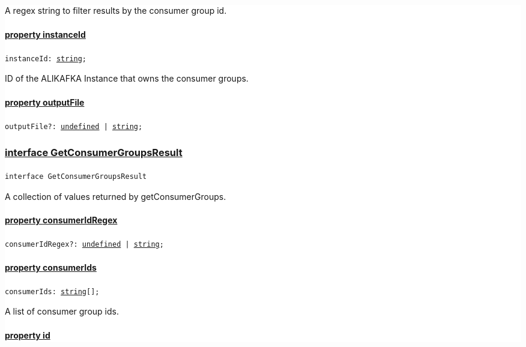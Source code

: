 A regex string to filter results by the consumer group id.

<h4 class="pdoc-member-header" id="GetConsumerGroupsArgs-instanceId">
<a class="pdoc-child-name" href="https://github.com/pulumi/pulumi-alicloud/blob/{{< param git_sha >}}/sdk/nodejs/actiontrail/getConsumerGroups.ts#L58">property <b>instanceId</b></a>
</h4>

<pre class="highlight"><code><span class='kd'></span>instanceId: <span class='kd'><a href='https://developer.mozilla.org/en-US/docs/Web/JavaScript/Reference/Global_Objects/String'>string</a></span>;</code></pre>

ID of the ALIKAFKA Instance that owns the consumer groups.

<h4 class="pdoc-member-header" id="GetConsumerGroupsArgs-outputFile">
<a class="pdoc-child-name" href="https://github.com/pulumi/pulumi-alicloud/blob/{{< param git_sha >}}/sdk/nodejs/actiontrail/getConsumerGroups.ts#L59">property <b>outputFile</b></a>
</h4>

<pre class="highlight"><code><span class='kd'></span>outputFile?: <span class='kd'><a href='https://developer.mozilla.org/en-US/docs/Web/JavaScript/Reference/Global_Objects/undefined'>undefined</a></span> | <span class='kd'><a href='https://developer.mozilla.org/en-US/docs/Web/JavaScript/Reference/Global_Objects/String'>string</a></span>;</code></pre>
<h3 class="pdoc-module-header" id="GetConsumerGroupsResult" data-link-title="GetConsumerGroupsResult">
    <a href="https://github.com/pulumi/pulumi-alicloud/blob/{{< param git_sha >}}/sdk/nodejs/actiontrail/getConsumerGroups.ts#L65">
        interface <strong>GetConsumerGroupsResult</strong>
    </a>
</h3>

<pre class="highlight"><code><span class='kr'>interface</span> <span class='nx'>GetConsumerGroupsResult</span></code></pre>

A collection of values returned by getConsumerGroups.

<h4 class="pdoc-member-header" id="GetConsumerGroupsResult-consumerIdRegex">
<a class="pdoc-child-name" href="https://github.com/pulumi/pulumi-alicloud/blob/{{< param git_sha >}}/sdk/nodejs/actiontrail/getConsumerGroups.ts#L66">property <b>consumerIdRegex</b></a>
</h4>

<pre class="highlight"><code><span class='kd'></span>consumerIdRegex?: <span class='kd'><a href='https://developer.mozilla.org/en-US/docs/Web/JavaScript/Reference/Global_Objects/undefined'>undefined</a></span> | <span class='kd'><a href='https://developer.mozilla.org/en-US/docs/Web/JavaScript/Reference/Global_Objects/String'>string</a></span>;</code></pre>
<h4 class="pdoc-member-header" id="GetConsumerGroupsResult-consumerIds">
<a class="pdoc-child-name" href="https://github.com/pulumi/pulumi-alicloud/blob/{{< param git_sha >}}/sdk/nodejs/actiontrail/getConsumerGroups.ts#L70">property <b>consumerIds</b></a>
</h4>

<pre class="highlight"><code><span class='kd'></span>consumerIds: <span class='kd'><a href='https://developer.mozilla.org/en-US/docs/Web/JavaScript/Reference/Global_Objects/String'>string</a></span>[];</code></pre>

A list of consumer group ids.

<h4 class="pdoc-member-header" id="GetConsumerGroupsResult-id">
<a class="pdoc-child-name" href="https://github.com/pulumi/pulumi-alicloud/blob/{{< param git_sha >}}/sdk/nodejs/actiontrail/getConsumerGroups.ts#L76">property <b>id</b></a>
</h4>
